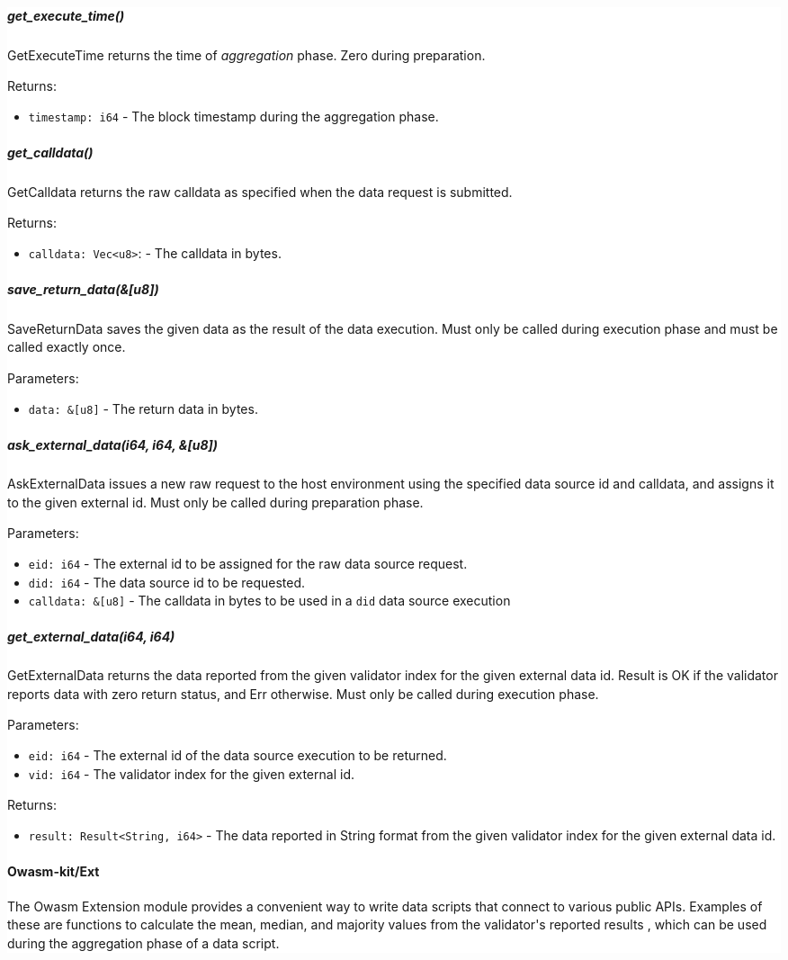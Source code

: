 ##### **get_execute_time()**

GetExecuteTime returns the time of _aggregation_ phase. Zero during preparation.

Returns:

- `timestamp: i64` - The block timestamp during the aggregation phase.

##### **get_calldata()**

GetCalldata returns the raw calldata as specified when the data request is submitted.

Returns:

- `calldata: Vec<u8>`: - The calldata in bytes.

##### **save_return_data(&[u8])**

SaveReturnData saves the given data as the result of the data execution. Must only be called during execution phase
and must be called exactly once.

Parameters:

- `data: &[u8]` - The return data in bytes.

##### **ask_external_data(i64, i64, &[u8])**

AskExternalData issues a new raw request to the host environment using the specified data source id and calldata,
and assigns it to the given external id. Must only be called during preparation phase.

Parameters:

- `eid: i64` - The external id to be assigned for the raw data source request.
- `did: i64` - The data source id to be requested.
- `calldata: &[u8]` - The calldata in bytes to be used in a `did` data source execution

##### **get_external_data(i64, i64)**

GetExternalData returns the data reported from the given validator index for the given external data id.
Result is OK if the validator reports data with zero return status, and Err otherwise.
Must only be called during execution phase.

Parameters:

- `eid: i64` - The external id of the data source execution to be returned.
- `vid: i64` - The validator index for the given external id.

Returns:

- `result: Result<String, i64>` - The data reported in String format from the given validator index for the given external data id.

#### Owasm-kit/Ext

The Owasm Extension module provides a convenient way to write data scripts that connect to various public APIs.
Examples of these are functions to calculate the mean, median, and majority values from the validator's reported results
, which can be used during the aggregation phase of a data script.
